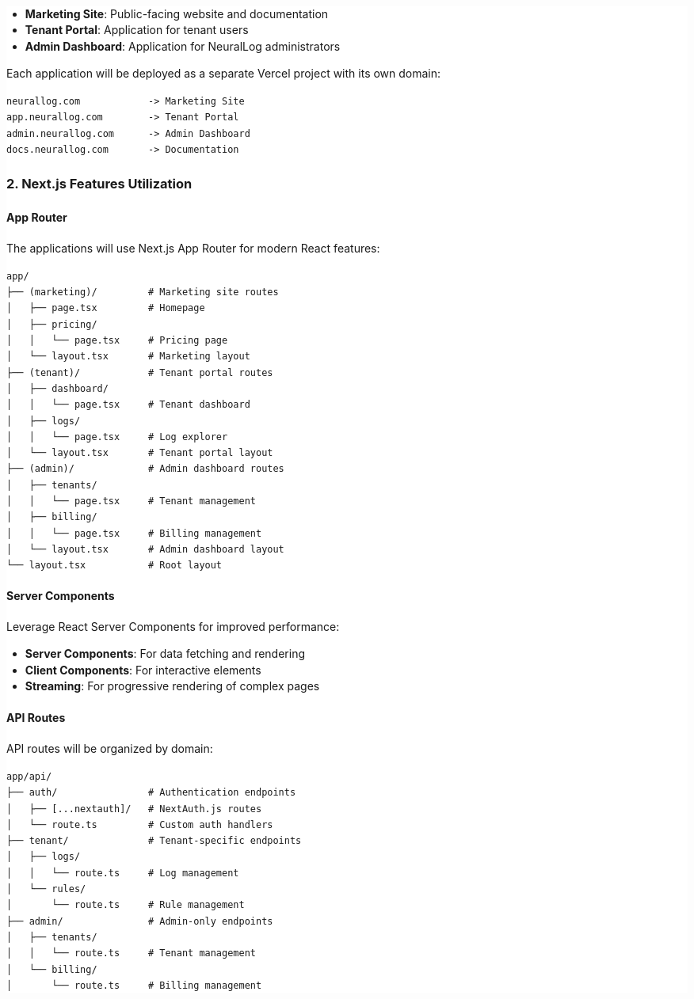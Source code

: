 - **Marketing Site**: Public-facing website and documentation
- **Tenant Portal**: Application for tenant users
- **Admin Dashboard**: Application for NeuralLog administrators

Each application will be deployed as a separate Vercel project with its own domain:

```
neurallog.com            -> Marketing Site
app.neurallog.com        -> Tenant Portal
admin.neurallog.com      -> Admin Dashboard
docs.neurallog.com       -> Documentation
```

### 2. Next.js Features Utilization

#### App Router

The applications will use Next.js App Router for modern React features:

```
app/
├── (marketing)/         # Marketing site routes
│   ├── page.tsx         # Homepage
│   ├── pricing/
│   │   └── page.tsx     # Pricing page
│   └── layout.tsx       # Marketing layout
├── (tenant)/            # Tenant portal routes
│   ├── dashboard/
│   │   └── page.tsx     # Tenant dashboard
│   ├── logs/
│   │   └── page.tsx     # Log explorer
│   └── layout.tsx       # Tenant portal layout
├── (admin)/             # Admin dashboard routes
│   ├── tenants/
│   │   └── page.tsx     # Tenant management
│   ├── billing/
│   │   └── page.tsx     # Billing management
│   └── layout.tsx       # Admin dashboard layout
└── layout.tsx           # Root layout
```

#### Server Components

Leverage React Server Components for improved performance:

- **Server Components**: For data fetching and rendering
- **Client Components**: For interactive elements
- **Streaming**: For progressive rendering of complex pages

#### API Routes

API routes will be organized by domain:

```
app/api/
├── auth/                # Authentication endpoints
│   ├── [...nextauth]/   # NextAuth.js routes
│   └── route.ts         # Custom auth handlers
├── tenant/              # Tenant-specific endpoints
│   ├── logs/
│   │   └── route.ts     # Log management
│   └── rules/
│       └── route.ts     # Rule management
├── admin/               # Admin-only endpoints
│   ├── tenants/
│   │   └── route.ts     # Tenant management
│   └── billing/
│       └── route.ts     # Billing management
```